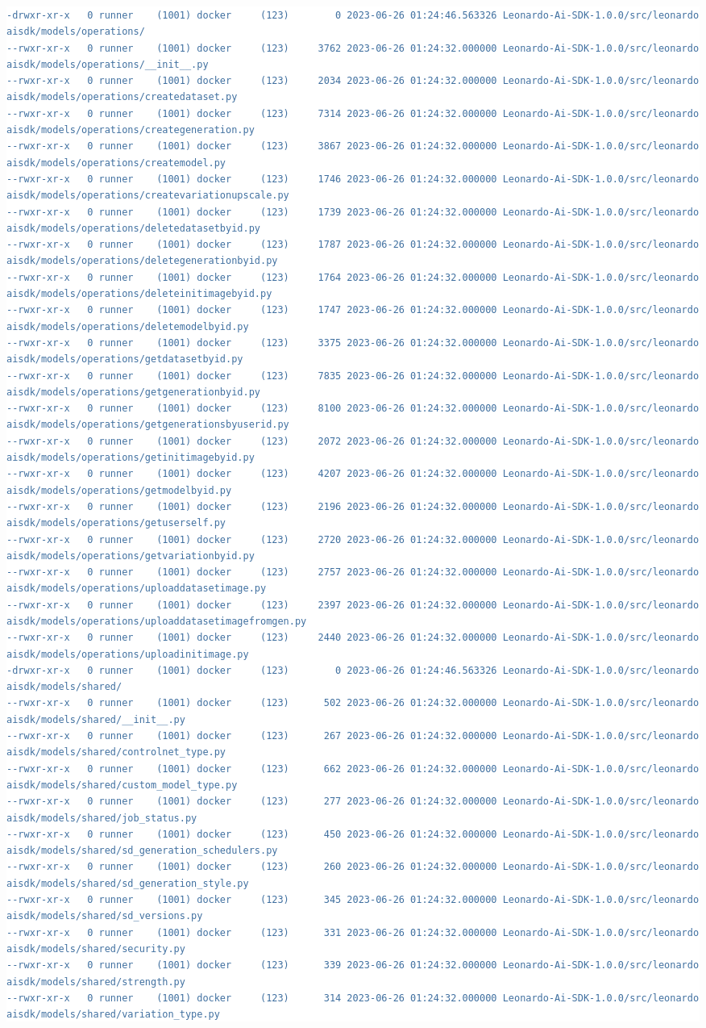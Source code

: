```diff
-drwxr-xr-x   0 runner    (1001) docker     (123)        0 2023-06-26 01:24:46.563326 Leonardo-Ai-SDK-1.0.0/src/leonardoaisdk/models/operations/
--rwxr-xr-x   0 runner    (1001) docker     (123)     3762 2023-06-26 01:24:32.000000 Leonardo-Ai-SDK-1.0.0/src/leonardoaisdk/models/operations/__init__.py
--rwxr-xr-x   0 runner    (1001) docker     (123)     2034 2023-06-26 01:24:32.000000 Leonardo-Ai-SDK-1.0.0/src/leonardoaisdk/models/operations/createdataset.py
--rwxr-xr-x   0 runner    (1001) docker     (123)     7314 2023-06-26 01:24:32.000000 Leonardo-Ai-SDK-1.0.0/src/leonardoaisdk/models/operations/creategeneration.py
--rwxr-xr-x   0 runner    (1001) docker     (123)     3867 2023-06-26 01:24:32.000000 Leonardo-Ai-SDK-1.0.0/src/leonardoaisdk/models/operations/createmodel.py
--rwxr-xr-x   0 runner    (1001) docker     (123)     1746 2023-06-26 01:24:32.000000 Leonardo-Ai-SDK-1.0.0/src/leonardoaisdk/models/operations/createvariationupscale.py
--rwxr-xr-x   0 runner    (1001) docker     (123)     1739 2023-06-26 01:24:32.000000 Leonardo-Ai-SDK-1.0.0/src/leonardoaisdk/models/operations/deletedatasetbyid.py
--rwxr-xr-x   0 runner    (1001) docker     (123)     1787 2023-06-26 01:24:32.000000 Leonardo-Ai-SDK-1.0.0/src/leonardoaisdk/models/operations/deletegenerationbyid.py
--rwxr-xr-x   0 runner    (1001) docker     (123)     1764 2023-06-26 01:24:32.000000 Leonardo-Ai-SDK-1.0.0/src/leonardoaisdk/models/operations/deleteinitimagebyid.py
--rwxr-xr-x   0 runner    (1001) docker     (123)     1747 2023-06-26 01:24:32.000000 Leonardo-Ai-SDK-1.0.0/src/leonardoaisdk/models/operations/deletemodelbyid.py
--rwxr-xr-x   0 runner    (1001) docker     (123)     3375 2023-06-26 01:24:32.000000 Leonardo-Ai-SDK-1.0.0/src/leonardoaisdk/models/operations/getdatasetbyid.py
--rwxr-xr-x   0 runner    (1001) docker     (123)     7835 2023-06-26 01:24:32.000000 Leonardo-Ai-SDK-1.0.0/src/leonardoaisdk/models/operations/getgenerationbyid.py
--rwxr-xr-x   0 runner    (1001) docker     (123)     8100 2023-06-26 01:24:32.000000 Leonardo-Ai-SDK-1.0.0/src/leonardoaisdk/models/operations/getgenerationsbyuserid.py
--rwxr-xr-x   0 runner    (1001) docker     (123)     2072 2023-06-26 01:24:32.000000 Leonardo-Ai-SDK-1.0.0/src/leonardoaisdk/models/operations/getinitimagebyid.py
--rwxr-xr-x   0 runner    (1001) docker     (123)     4207 2023-06-26 01:24:32.000000 Leonardo-Ai-SDK-1.0.0/src/leonardoaisdk/models/operations/getmodelbyid.py
--rwxr-xr-x   0 runner    (1001) docker     (123)     2196 2023-06-26 01:24:32.000000 Leonardo-Ai-SDK-1.0.0/src/leonardoaisdk/models/operations/getuserself.py
--rwxr-xr-x   0 runner    (1001) docker     (123)     2720 2023-06-26 01:24:32.000000 Leonardo-Ai-SDK-1.0.0/src/leonardoaisdk/models/operations/getvariationbyid.py
--rwxr-xr-x   0 runner    (1001) docker     (123)     2757 2023-06-26 01:24:32.000000 Leonardo-Ai-SDK-1.0.0/src/leonardoaisdk/models/operations/uploaddatasetimage.py
--rwxr-xr-x   0 runner    (1001) docker     (123)     2397 2023-06-26 01:24:32.000000 Leonardo-Ai-SDK-1.0.0/src/leonardoaisdk/models/operations/uploaddatasetimagefromgen.py
--rwxr-xr-x   0 runner    (1001) docker     (123)     2440 2023-06-26 01:24:32.000000 Leonardo-Ai-SDK-1.0.0/src/leonardoaisdk/models/operations/uploadinitimage.py
-drwxr-xr-x   0 runner    (1001) docker     (123)        0 2023-06-26 01:24:46.563326 Leonardo-Ai-SDK-1.0.0/src/leonardoaisdk/models/shared/
--rwxr-xr-x   0 runner    (1001) docker     (123)      502 2023-06-26 01:24:32.000000 Leonardo-Ai-SDK-1.0.0/src/leonardoaisdk/models/shared/__init__.py
--rwxr-xr-x   0 runner    (1001) docker     (123)      267 2023-06-26 01:24:32.000000 Leonardo-Ai-SDK-1.0.0/src/leonardoaisdk/models/shared/controlnet_type.py
--rwxr-xr-x   0 runner    (1001) docker     (123)      662 2023-06-26 01:24:32.000000 Leonardo-Ai-SDK-1.0.0/src/leonardoaisdk/models/shared/custom_model_type.py
--rwxr-xr-x   0 runner    (1001) docker     (123)      277 2023-06-26 01:24:32.000000 Leonardo-Ai-SDK-1.0.0/src/leonardoaisdk/models/shared/job_status.py
--rwxr-xr-x   0 runner    (1001) docker     (123)      450 2023-06-26 01:24:32.000000 Leonardo-Ai-SDK-1.0.0/src/leonardoaisdk/models/shared/sd_generation_schedulers.py
--rwxr-xr-x   0 runner    (1001) docker     (123)      260 2023-06-26 01:24:32.000000 Leonardo-Ai-SDK-1.0.0/src/leonardoaisdk/models/shared/sd_generation_style.py
--rwxr-xr-x   0 runner    (1001) docker     (123)      345 2023-06-26 01:24:32.000000 Leonardo-Ai-SDK-1.0.0/src/leonardoaisdk/models/shared/sd_versions.py
--rwxr-xr-x   0 runner    (1001) docker     (123)      331 2023-06-26 01:24:32.000000 Leonardo-Ai-SDK-1.0.0/src/leonardoaisdk/models/shared/security.py
--rwxr-xr-x   0 runner    (1001) docker     (123)      339 2023-06-26 01:24:32.000000 Leonardo-Ai-SDK-1.0.0/src/leonardoaisdk/models/shared/strength.py
--rwxr-xr-x   0 runner    (1001) docker     (123)      314 2023-06-26 01:24:32.000000 Leonardo-Ai-SDK-1.0.0/src/leonardoaisdk/models/shared/variation_type.py
```